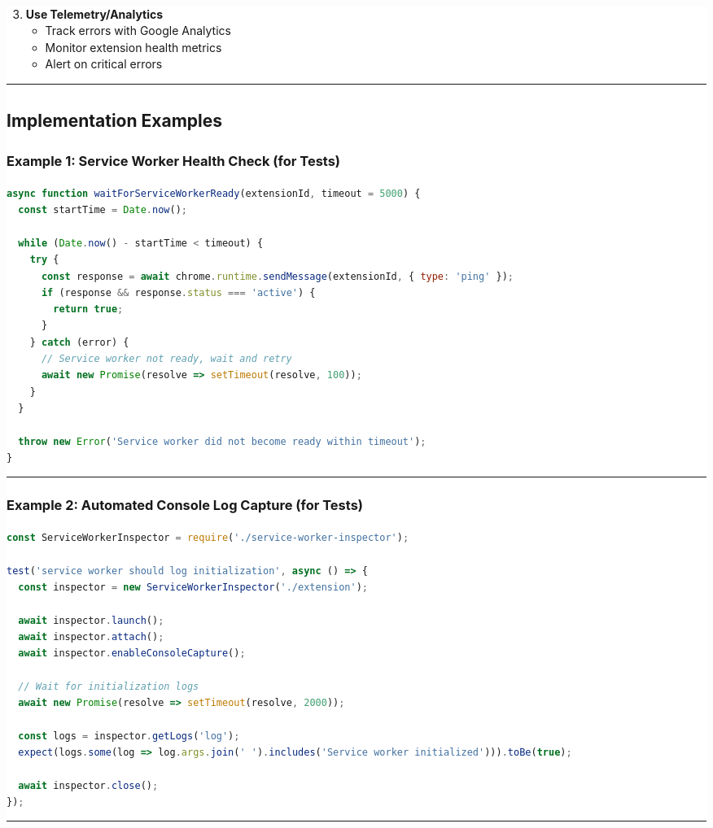 3. **Use Telemetry/Analytics**
   - Track errors with Google Analytics
   - Monitor extension health metrics
   - Alert on critical errors

---

## Implementation Examples

### Example 1: Service Worker Health Check (for Tests)

```javascript
async function waitForServiceWorkerReady(extensionId, timeout = 5000) {
  const startTime = Date.now();

  while (Date.now() - startTime < timeout) {
    try {
      const response = await chrome.runtime.sendMessage(extensionId, { type: 'ping' });
      if (response && response.status === 'active') {
        return true;
      }
    } catch (error) {
      // Service worker not ready, wait and retry
      await new Promise(resolve => setTimeout(resolve, 100));
    }
  }

  throw new Error('Service worker did not become ready within timeout');
}
```

---

### Example 2: Automated Console Log Capture (for Tests)

```javascript
const ServiceWorkerInspector = require('./service-worker-inspector');

test('service worker should log initialization', async () => {
  const inspector = new ServiceWorkerInspector('./extension');

  await inspector.launch();
  await inspector.attach();
  await inspector.enableConsoleCapture();

  // Wait for initialization logs
  await new Promise(resolve => setTimeout(resolve, 2000));

  const logs = inspector.getLogs('log');
  expect(logs.some(log => log.args.join(' ').includes('Service worker initialized'))).toBe(true);

  await inspector.close();
});
```

---